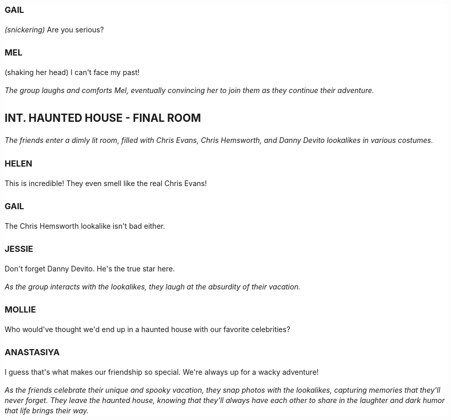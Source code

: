 ### GAIL
_(snickering)_
Are you serious?

### MEL
(shaking her head)
I can't face my past!

_The group laughs and comforts Mel, eventually convincing her to join them as they continue their adventure._

## INT. HAUNTED HOUSE - FINAL ROOM

_The friends enter a dimly lit room, filled with Chris Evans, Chris Hemsworth, and Danny Devito lookalikes in various costumes._

### HELEN
This is incredible! They even smell like the real Chris Evans!

### GAIL
The Chris Hemsworth lookalike isn't bad either.

### JESSIE
Don't forget Danny Devito. He's the true star here.

_As the group interacts with the lookalikes, they laugh at the absurdity of their vacation._

### MOLLIE
Who would've thought we'd end up in a haunted house with our favorite celebrities?

### ANASTASIYA
I guess that's what makes our friendship so special. We're always up for a wacky adventure!

_As the friends celebrate their unique and spooky vacation, they snap photos with the lookalikes, capturing memories that they'll never forget. They leave the haunted house, knowing that they'll always have each other to share in the laughter and dark humor that life brings their way._
